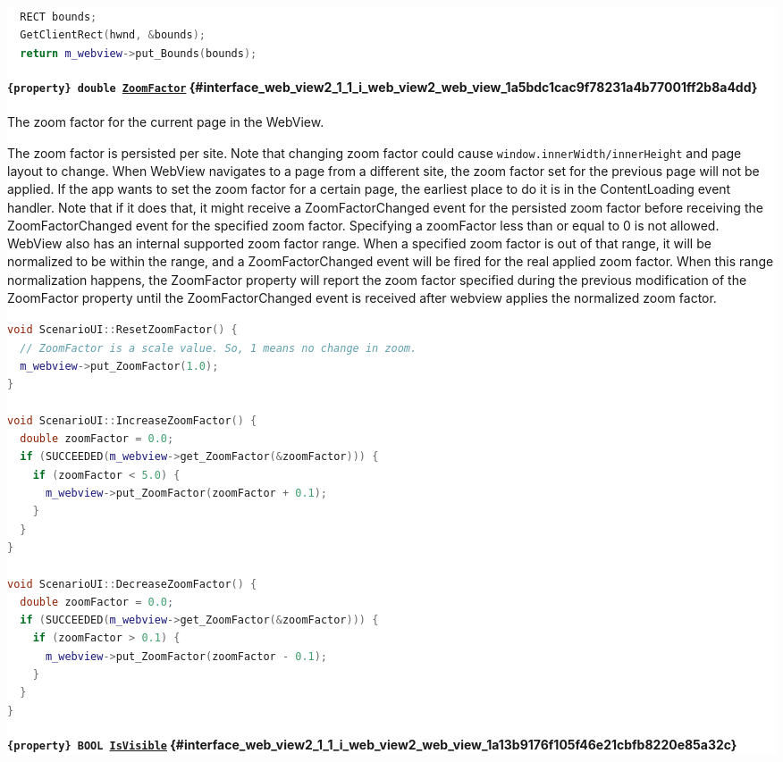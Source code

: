 ```cpp
  RECT bounds;
  GetClientRect(hwnd, &bounds);
  return m_webview->put_Bounds(bounds);
```

#### `{property} double `[`ZoomFactor`](#interface_web_view2_1_1_i_web_view2_web_view_1a5bdc1cac9f78231a4b77001ff2b8a4dd) {#interface_web_view2_1_1_i_web_view2_web_view_1a5bdc1cac9f78231a4b77001ff2b8a4dd}

The zoom factor for the current page in the WebView.

The zoom factor is persisted per site. Note that changing zoom factor could cause `window.innerWidth/innerHeight` and page layout to change. When WebView navigates to a page from a different site, the zoom factor set for the previous page will not be applied. If the app wants to set the zoom factor for a certain page, the earliest place to do it is in the ContentLoading event handler. Note that if it does that, it might receive a ZoomFactorChanged event for the persisted zoom factor before receiving the ZoomFactorChanged event for the specified zoom factor. Specifying a zoomFactor less than or equal to 0 is not allowed. WebView also has an internal supported zoom factor range. When a specified zoom factor is out of that range, it will be normalized to be within the range, and a ZoomFactorChanged event will be fired for the real applied zoom factor. When this range normalization happens, the ZoomFactor property will report the zoom factor specified during the previous modification of the ZoomFactor property until the ZoomFactorChanged event is received after webview applies the normalized zoom factor.

```cpp
void ScenarioUI::ResetZoomFactor() {
  // ZoomFactor is a scale value. So, 1 means no change in zoom.
  m_webview->put_ZoomFactor(1.0);
}

void ScenarioUI::IncreaseZoomFactor() {
  double zoomFactor = 0.0;
  if (SUCCEEDED(m_webview->get_ZoomFactor(&zoomFactor))) {
    if (zoomFactor < 5.0) {
      m_webview->put_ZoomFactor(zoomFactor + 0.1);
    }
  }
}

void ScenarioUI::DecreaseZoomFactor() {
  double zoomFactor = 0.0;
  if (SUCCEEDED(m_webview->get_ZoomFactor(&zoomFactor))) {
    if (zoomFactor > 0.1) {
      m_webview->put_ZoomFactor(zoomFactor - 0.1);
    }
  }
}
```

#### `{property} BOOL `[`IsVisible`](#interface_web_view2_1_1_i_web_view2_web_view_1a13b9176f105f46e21cbfb8220e85a32c) {#interface_web_view2_1_1_i_web_view2_web_view_1a13b9176f105f46e21cbfb8220e85a32c}
